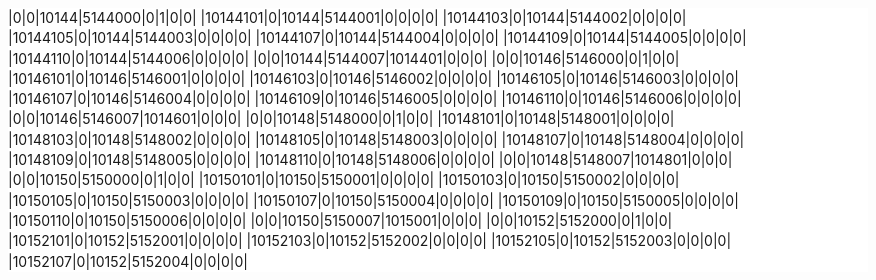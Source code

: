 |0|0|10144|5144000|0|1|0|0|
|10144101|0|10144|5144001|0|0|0|0|
|10144103|0|10144|5144002|0|0|0|0|
|10144105|0|10144|5144003|0|0|0|0|
|10144107|0|10144|5144004|0|0|0|0|
|10144109|0|10144|5144005|0|0|0|0|
|10144110|0|10144|5144006|0|0|0|0|
|0|0|10144|5144007|1014401|0|0|0|
|0|0|10146|5146000|0|1|0|0|
|10146101|0|10146|5146001|0|0|0|0|
|10146103|0|10146|5146002|0|0|0|0|
|10146105|0|10146|5146003|0|0|0|0|
|10146107|0|10146|5146004|0|0|0|0|
|10146109|0|10146|5146005|0|0|0|0|
|10146110|0|10146|5146006|0|0|0|0|
|0|0|10146|5146007|1014601|0|0|0|
|0|0|10148|5148000|0|1|0|0|
|10148101|0|10148|5148001|0|0|0|0|
|10148103|0|10148|5148002|0|0|0|0|
|10148105|0|10148|5148003|0|0|0|0|
|10148107|0|10148|5148004|0|0|0|0|
|10148109|0|10148|5148005|0|0|0|0|
|10148110|0|10148|5148006|0|0|0|0|
|0|0|10148|5148007|1014801|0|0|0|
|0|0|10150|5150000|0|1|0|0|
|10150101|0|10150|5150001|0|0|0|0|
|10150103|0|10150|5150002|0|0|0|0|
|10150105|0|10150|5150003|0|0|0|0|
|10150107|0|10150|5150004|0|0|0|0|
|10150109|0|10150|5150005|0|0|0|0|
|10150110|0|10150|5150006|0|0|0|0|
|0|0|10150|5150007|1015001|0|0|0|
|0|0|10152|5152000|0|1|0|0|
|10152101|0|10152|5152001|0|0|0|0|
|10152103|0|10152|5152002|0|0|0|0|
|10152105|0|10152|5152003|0|0|0|0|
|10152107|0|10152|5152004|0|0|0|0|
